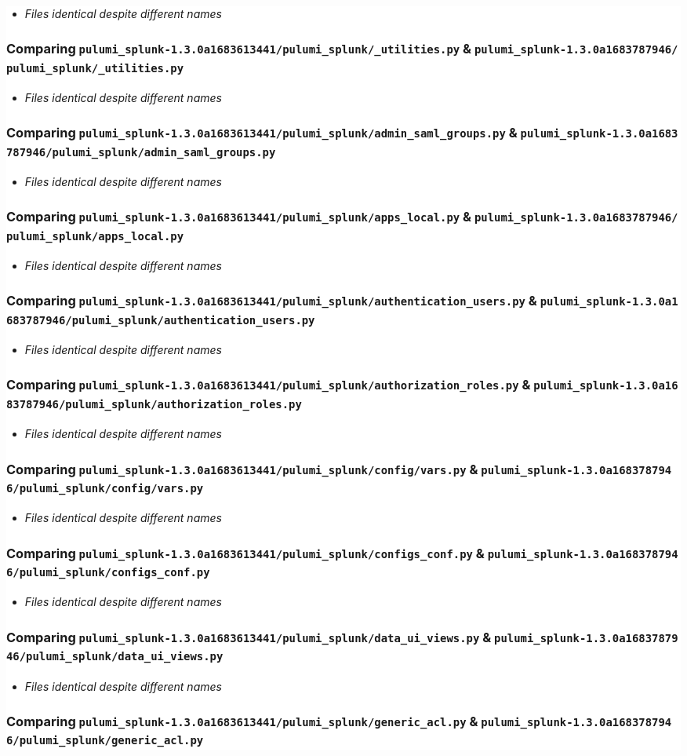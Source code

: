  * *Files identical despite different names*

### Comparing `pulumi_splunk-1.3.0a1683613441/pulumi_splunk/_utilities.py` & `pulumi_splunk-1.3.0a1683787946/pulumi_splunk/_utilities.py`

 * *Files identical despite different names*

### Comparing `pulumi_splunk-1.3.0a1683613441/pulumi_splunk/admin_saml_groups.py` & `pulumi_splunk-1.3.0a1683787946/pulumi_splunk/admin_saml_groups.py`

 * *Files identical despite different names*

### Comparing `pulumi_splunk-1.3.0a1683613441/pulumi_splunk/apps_local.py` & `pulumi_splunk-1.3.0a1683787946/pulumi_splunk/apps_local.py`

 * *Files identical despite different names*

### Comparing `pulumi_splunk-1.3.0a1683613441/pulumi_splunk/authentication_users.py` & `pulumi_splunk-1.3.0a1683787946/pulumi_splunk/authentication_users.py`

 * *Files identical despite different names*

### Comparing `pulumi_splunk-1.3.0a1683613441/pulumi_splunk/authorization_roles.py` & `pulumi_splunk-1.3.0a1683787946/pulumi_splunk/authorization_roles.py`

 * *Files identical despite different names*

### Comparing `pulumi_splunk-1.3.0a1683613441/pulumi_splunk/config/vars.py` & `pulumi_splunk-1.3.0a1683787946/pulumi_splunk/config/vars.py`

 * *Files identical despite different names*

### Comparing `pulumi_splunk-1.3.0a1683613441/pulumi_splunk/configs_conf.py` & `pulumi_splunk-1.3.0a1683787946/pulumi_splunk/configs_conf.py`

 * *Files identical despite different names*

### Comparing `pulumi_splunk-1.3.0a1683613441/pulumi_splunk/data_ui_views.py` & `pulumi_splunk-1.3.0a1683787946/pulumi_splunk/data_ui_views.py`

 * *Files identical despite different names*

### Comparing `pulumi_splunk-1.3.0a1683613441/pulumi_splunk/generic_acl.py` & `pulumi_splunk-1.3.0a1683787946/pulumi_splunk/generic_acl.py`
